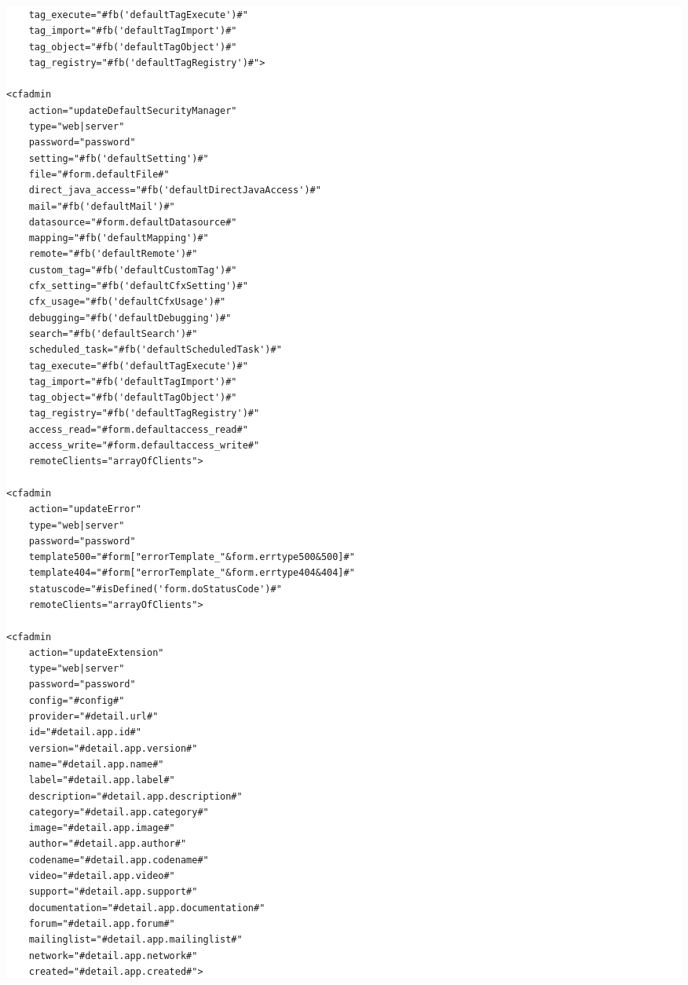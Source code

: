 	    tag_execute="#fb('defaultTagExecute')#"
	    tag_import="#fb('defaultTagImport')#"
	    tag_object="#fb('defaultTagObject')#"
	    tag_registry="#fb('defaultTagRegistry')#">

	<cfadmin
	    action="updateDefaultSecurityManager"
	    type="web|server"
	    password="password"
	    setting="#fb('defaultSetting')#"
	    file="#form.defaultFile#"
	    direct_java_access="#fb('defaultDirectJavaAccess')#"
	    mail="#fb('defaultMail')#"
	    datasource="#form.defaultDatasource#"
	    mapping="#fb('defaultMapping')#"
	    remote="#fb('defaultRemote')#"
	    custom_tag="#fb('defaultCustomTag')#"
	    cfx_setting="#fb('defaultCfxSetting')#"
	    cfx_usage="#fb('defaultCfxUsage')#"
	    debugging="#fb('defaultDebugging')#"
	    search="#fb('defaultSearch')#"
	    scheduled_task="#fb('defaultScheduledTask')#"
	    tag_execute="#fb('defaultTagExecute')#"
	    tag_import="#fb('defaultTagImport')#"
	    tag_object="#fb('defaultTagObject')#"
	    tag_registry="#fb('defaultTagRegistry')#"
	    access_read="#form.defaultaccess_read#"
	    access_write="#form.defaultaccess_write#"
	    remoteClients="arrayOfClients">

	<cfadmin
	    action="updateError"
	    type="web|server"
	    password="password"
	    template500="#form["errorTemplate_"&form.errtype500&500]#"
	    template404="#form["errorTemplate_"&form.errtype404&404]#"
	    statuscode="#isDefined('form.doStatusCode')#"
	    remoteClients="arrayOfClients">

	<cfadmin
	    action="updateExtension"
	    type="web|server"
	    password="password"
	    config="#config#"
	    provider="#detail.url#"
	    id="#detail.app.id#"
	    version="#detail.app.version#"
	    name="#detail.app.name#"
	    label="#detail.app.label#"
	    description="#detail.app.description#"
	    category="#detail.app.category#"
	    image="#detail.app.image#"
	    author="#detail.app.author#"
	    codename="#detail.app.codename#"
	    video="#detail.app.video#"
	    support="#detail.app.support#"
	    documentation="#detail.app.documentation#"
	    forum="#detail.app.forum#"
	    mailinglist="#detail.app.mailinglist#"
	    network="#detail.app.network#"
	    created="#detail.app.created#">
